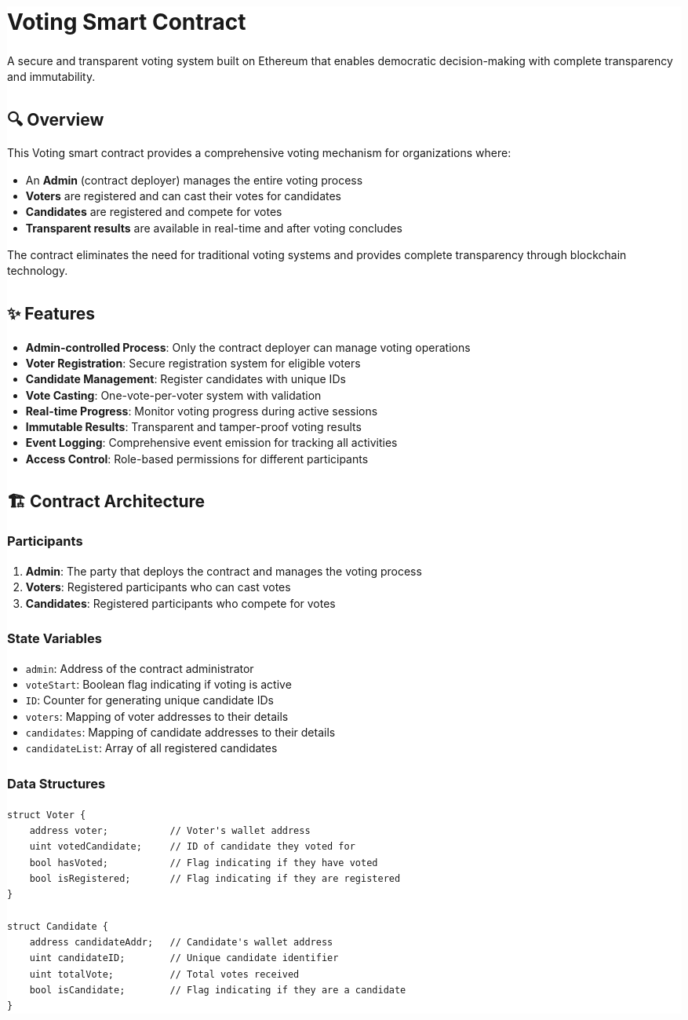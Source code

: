 # Voting Smart Contract

A secure and transparent voting system built on Ethereum that enables democratic decision-making with complete transparency and immutability.

## 🔍 Overview

This Voting smart contract provides a comprehensive voting mechanism for organizations where:
- An **Admin** (contract deployer) manages the entire voting process
- **Voters** are registered and can cast their votes for candidates
- **Candidates** are registered and compete for votes
- **Transparent results** are available in real-time and after voting concludes

The contract eliminates the need for traditional voting systems and provides complete transparency through blockchain technology.

## ✨ Features

- **Admin-controlled Process**: Only the contract deployer can manage voting operations
- **Voter Registration**: Secure registration system for eligible voters
- **Candidate Management**: Register candidates with unique IDs
- **Vote Casting**: One-vote-per-voter system with validation
- **Real-time Progress**: Monitor voting progress during active sessions
- **Immutable Results**: Transparent and tamper-proof voting results
- **Event Logging**: Comprehensive event emission for tracking all activities
- **Access Control**: Role-based permissions for different participants

## 🏗️ Contract Architecture

### Participants

1. **Admin**: The party that deploys the contract and manages the voting process
2. **Voters**: Registered participants who can cast votes
3. **Candidates**: Registered participants who compete for votes

### State Variables

- `admin`: Address of the contract administrator
- `voteStart`: Boolean flag indicating if voting is active
- `ID`: Counter for generating unique candidate IDs
- `voters`: Mapping of voter addresses to their details
- `candidates`: Mapping of candidate addresses to their details
- `candidateList`: Array of all registered candidates

### Data Structures

```solidity
struct Voter {
    address voter;           // Voter's wallet address
    uint votedCandidate;     // ID of candidate they voted for
    bool hasVoted;           // Flag indicating if they have voted
    bool isRegistered;       // Flag indicating if they are registered
}

struct Candidate {
    address candidateAddr;   // Candidate's wallet address
    uint candidateID;        // Unique candidate identifier
    uint totalVote;          // Total votes received
    bool isCandidate;        // Flag indicating if they are a candidate
}
```

